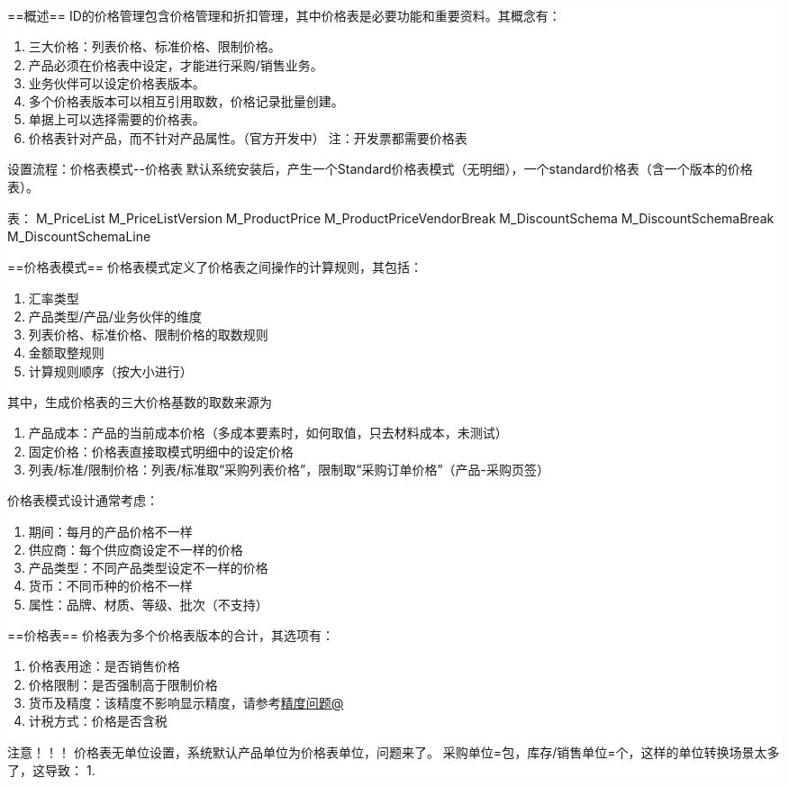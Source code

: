 ==概述==
ID的价格管理包含价格管理和折扣管理，其中价格表是必要功能和重要资料。其概念有：
1. 三大价格：列表价格、标准价格、限制价格。
2. 产品必须在价格表中设定，才能进行采购/销售业务。
3. 业务伙伴可以设定价格表版本。
4. 多个价格表版本可以相互引用取数，价格记录批量创建。
5. 单据上可以选择需要的价格表。
6. 价格表针对产品，而不针对产品属性。（官方开发中）
注：开发票都需要价格表

设置流程：价格表模式--价格表
默认系统安装后，产生一个Standard价格表模式（无明细），一个standard价格表（含一个版本的价格表）。

表：
M_PriceList
M_PriceListVersion
M_ProductPrice
M_ProductPriceVendorBreak
M_DiscountSchema
M_DiscountSchemaBreak
M_DiscountSchemaLine

==价格表模式==
价格表模式定义了价格表之间操作的计算规则，其包括：
1. 汇率类型
2. 产品类型/产品/业务伙伴的维度
3. 列表价格、标准价格、限制价格的取数规则
4. 金额取整规则
5. 计算规则顺序（按大小进行）

其中，生成价格表的三大价格基数的取数来源为
1. 产品成本：产品的当前成本价格（多成本要素时，如何取值，只去材料成本，未测试）
2. 固定价格：价格表直接取模式明细中的设定价格
3. 列表/标准/限制价格：列表/标准取“采购列表价格”，限制取“采购订单价格”（产品-采购页签）

价格表模式设计通常考虑：
1. 期间：每月的产品价格不一样
2. 供应商：每个供应商设定不一样的价格
3. 产品类型：不同产品类型设定不一样的价格
4. 货币：不同币种的价格不一样
5. 属性：品牌、材质、等级、批次（不支持）

==价格表==
价格表为多个价格表版本的合计，其选项有：
1. 价格表用途：是否销售价格
2. 价格限制：是否强制高于限制价格
3. 货币及精度：该精度不影响显示精度，请参考[精度问题@](http://idempiere_guide_fi.mydoc.io?v=${version}&t=178533)
4. 计税方式：价格是否含税

注意！！！
价格表无单位设置，系统默认产品单位为价格表单位，问题来了。
采购单位=包，库存/销售单位=个，这样的单位转换场景太多了，这导致：
1. 

